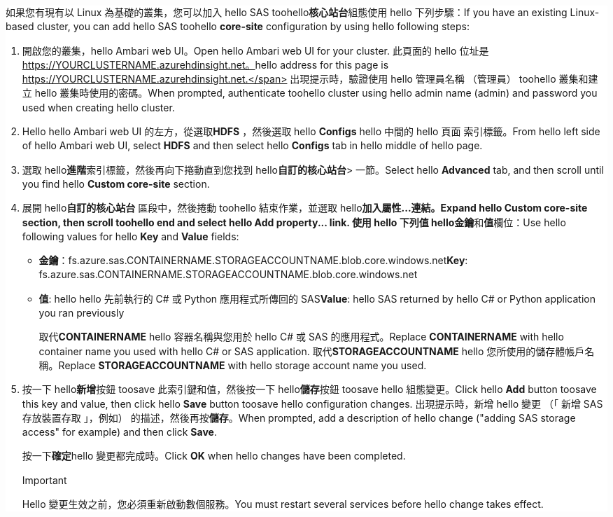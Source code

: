 <span data-ttu-id="42164-212">如果您有現有以 Linux 為基礎的叢集，您可以加入 hello SAS toohello**核心站台**組態使用 hello 下列步驟：</span><span class="sxs-lookup"><span data-stu-id="42164-212">If you have an existing Linux-based cluster, you can add hello SAS toohello **core-site** configuration by using hello following steps:</span></span>

1. <span data-ttu-id="42164-213">開啟您的叢集，hello Ambari web UI。</span><span class="sxs-lookup"><span data-stu-id="42164-213">Open hello Ambari web UI for your cluster.</span></span> <span data-ttu-id="42164-214">此頁面的 hello 位址是 https://YOURCLUSTERNAME.azurehdinsight.net。</span><span class="sxs-lookup"><span data-stu-id="42164-214">hello address for this page is https://YOURCLUSTERNAME.azurehdinsight.net.</span></span> <span data-ttu-id="42164-215">出現提示時，驗證使用 hello 管理員名稱 （管理員） toohello 叢集和建立 hello 叢集時使用的密碼。</span><span class="sxs-lookup"><span data-stu-id="42164-215">When prompted, authenticate toohello cluster using hello admin name (admin) and password you used when creating hello cluster.</span></span>

2. <span data-ttu-id="42164-216">Hello hello Ambari web UI 的左方，從選取**HDFS** ，然後選取 hello **Configs** hello 中間的 hello 頁面 索引標籤。</span><span class="sxs-lookup"><span data-stu-id="42164-216">From hello left side of hello Ambari web UI, select **HDFS** and then select hello **Configs** tab in hello middle of hello page.</span></span>

3. <span data-ttu-id="42164-217">選取 hello**進階**索引標籤，然後再向下捲動直到您找到 hello**自訂的核心站台**> 一節。</span><span class="sxs-lookup"><span data-stu-id="42164-217">Select hello **Advanced** tab, and then scroll until you find hello **Custom core-site** section.</span></span>

4. <span data-ttu-id="42164-218">展開 hello**自訂的核心站台** 區段中，然後捲動 toohello 結束作業，並選取 hello**加入屬性...**連結。</span><span class="sxs-lookup"><span data-stu-id="42164-218">Expand hello **Custom core-site** section, then scroll toohello end and select hello **Add property...** link.</span></span> <span data-ttu-id="42164-219">使用 hello 下列值 hello**金鑰**和**值**欄位：</span><span class="sxs-lookup"><span data-stu-id="42164-219">Use hello following values for hello **Key** and **Value** fields:</span></span>

   * <span data-ttu-id="42164-220">**金鑰**：fs.azure.sas.CONTAINERNAME.STORAGEACCOUNTNAME.blob.core.windows.net</span><span class="sxs-lookup"><span data-stu-id="42164-220">**Key**: fs.azure.sas.CONTAINERNAME.STORAGEACCOUNTNAME.blob.core.windows.net</span></span>
   * <span data-ttu-id="42164-221">**值**: hello hello 先前執行的 C# 或 Python 應用程式所傳回的 SAS</span><span class="sxs-lookup"><span data-stu-id="42164-221">**Value**: hello SAS returned by hello C# or Python application you ran previously</span></span>

     <span data-ttu-id="42164-222">取代**CONTAINERNAME** hello 容器名稱與您用於 hello C# 或 SAS 的應用程式。</span><span class="sxs-lookup"><span data-stu-id="42164-222">Replace **CONTAINERNAME** with hello container name you used with hello C# or SAS application.</span></span> <span data-ttu-id="42164-223">取代**STORAGEACCOUNTNAME** hello 您所使用的儲存體帳戶名稱。</span><span class="sxs-lookup"><span data-stu-id="42164-223">Replace **STORAGEACCOUNTNAME** with hello storage account name you used.</span></span>

5. <span data-ttu-id="42164-224">按一下 hello**新增**按鈕 toosave 此索引鍵和值，然後按一下 hello**儲存**按鈕 toosave hello 組態變更。</span><span class="sxs-lookup"><span data-stu-id="42164-224">Click hello **Add** button toosave this key and value, then click hello **Save** button toosave hello configuration changes.</span></span> <span data-ttu-id="42164-225">出現提示時，新增 hello 變更 （「 新增 SAS 存放裝置存取 」，例如） 的描述，然後再按**儲存**。</span><span class="sxs-lookup"><span data-stu-id="42164-225">When prompted, add a description of hello change ("adding SAS storage access" for example) and then click **Save**.</span></span>

    <span data-ttu-id="42164-226">按一下**確定**hello 變更都完成時。</span><span class="sxs-lookup"><span data-stu-id="42164-226">Click **OK** when hello changes have been completed.</span></span>

   > [!IMPORTANT]
   > <span data-ttu-id="42164-227">Hello 變更生效之前，您必須重新啟動數個服務。</span><span class="sxs-lookup"><span data-stu-id="42164-227">You must restart several services before hello change takes effect.</span></span>


[powershell]: /powershell/azureps-cmdlets-docs